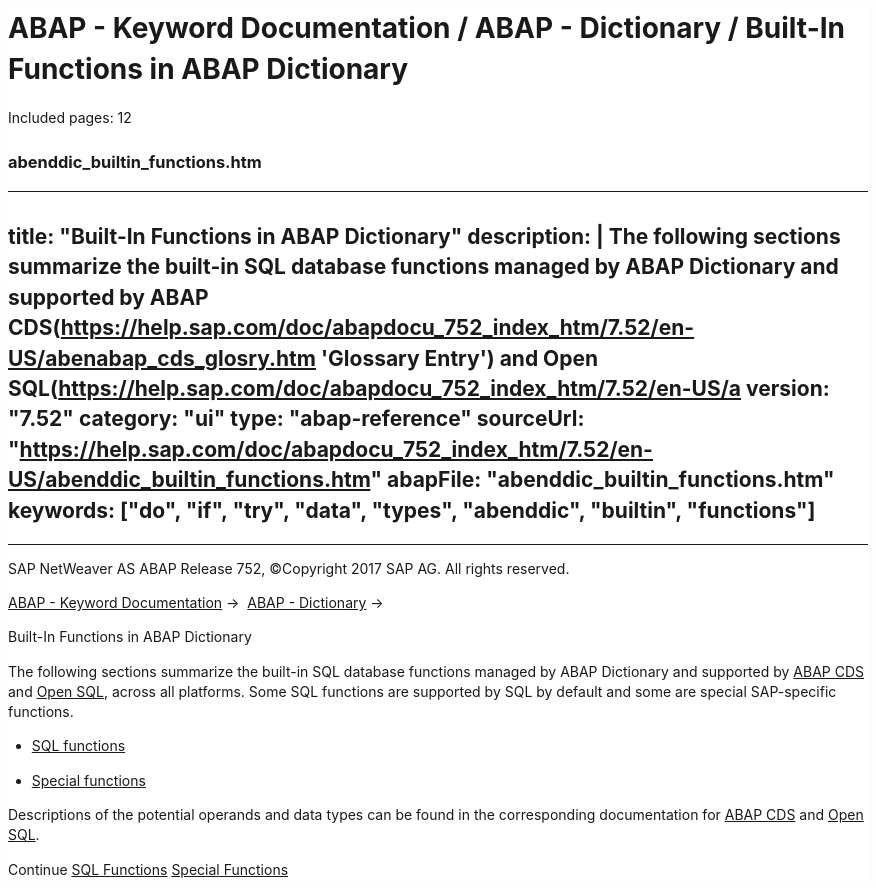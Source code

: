 # ABAP - Keyword Documentation / ABAP - Dictionary / Built-In Functions in ABAP Dictionary

Included pages: 12


### abenddic_builtin_functions.htm

---
title: "Built-In Functions in ABAP Dictionary"
description: |
  The following sections summarize the built-in SQL database functions managed by ABAP Dictionary and supported by ABAP CDS(https://help.sap.com/doc/abapdocu_752_index_htm/7.52/en-US/abenabap_cds_glosry.htm 'Glossary Entry') and Open SQL(https://help.sap.com/doc/abapdocu_752_index_htm/7.52/en-US/a
version: "7.52"
category: "ui"
type: "abap-reference"
sourceUrl: "https://help.sap.com/doc/abapdocu_752_index_htm/7.52/en-US/abenddic_builtin_functions.htm"
abapFile: "abenddic_builtin_functions.htm"
keywords: ["do", "if", "try", "data", "types", "abenddic", "builtin", "functions"]
---

* * *

SAP NetWeaver AS ABAP Release 752, ©Copyright 2017 SAP AG. All rights reserved.

[ABAP - Keyword Documentation](https://help.sap.com/doc/abapdocu_752_index_htm/7.52/en-US/abenabap.htm) →  [ABAP - Dictionary](https://help.sap.com/doc/abapdocu_752_index_htm/7.52/en-US/abenabap_dictionary.htm) → 

Built-In Functions in ABAP Dictionary

The following sections summarize the built-in SQL database functions managed by ABAP Dictionary and supported by [ABAP CDS](https://help.sap.com/doc/abapdocu_752_index_htm/7.52/en-US/abenabap_cds_glosry.htm "Glossary Entry") and [Open SQL](https://help.sap.com/doc/abapdocu_752_index_htm/7.52/en-US/abenopen_sql_glosry.htm "Glossary Entry"), across all platforms. Some SQL functions are supported by SQL by default and some are special SAP-specific functions.

-   [SQL functions](https://help.sap.com/doc/abapdocu_752_index_htm/7.52/en-US/abensql_functions.htm)

-   [Special functions](https://help.sap.com/doc/abapdocu_752_index_htm/7.52/en-US/abenddic_special_functions.htm)

Descriptions of the potential operands and data types can be found in the corresponding documentation for [ABAP CDS](https://help.sap.com/doc/abapdocu_752_index_htm/7.52/en-US/abencds_f1_builtin_functions.htm) and [Open SQL](https://help.sap.com/doc/abapdocu_752_index_htm/7.52/en-US/abenopen_sql_builtin_functions.htm).

Continue
[SQL Functions](https://help.sap.com/doc/abapdocu_752_index_htm/7.52/en-US/abensql_functions.htm)
[Special Functions](https://help.sap.com/doc/abapdocu_752_index_htm/7.52/en-US/abenddic_special_functions.htm)
